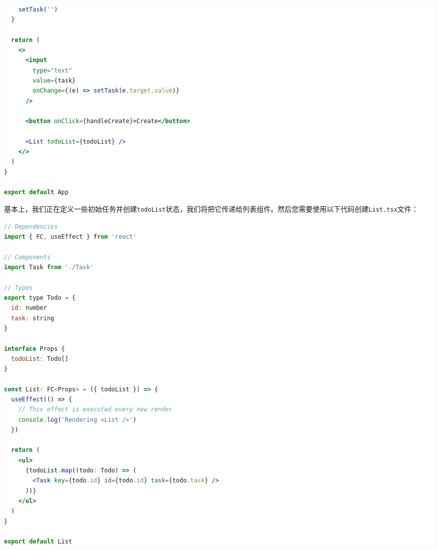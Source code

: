 ```jsx
    setTask('')
  }

  return (
    <>
      <input 
        type="text" 
        value={task} 
        onChange={(e) => setTask(e.target.value)} 
      />

      <button onClick={handleCreate}>Create</button>

      <List todoList={todoList} />
    </>
  )
}

export default App
```

基本上，我们正在定义一些初始任务并创建`todoList`状态，我们将把它传递给列表组件。然后您需要使用以下代码创建`List.tsx`文件：

```jsx
// Dependencies
import { FC, useEffect } from 'react'

// Components
import Task from './Task'

// Types
export type Todo = {
  id: number
  task: string
}

interface Props {
  todoList: Todo[]
}

const List: FC<Props> = ({ todoList }) => {
  useEffect(() => {
    // This effect is executed every new render
    console.log('Rendering <List />')
  })

  return (
    <ul>
      {todoList.map((todo: Todo) => (
        <Task key={todo.id} id={todo.id} task={todo.task} />
      ))}
    </ul>
  )
}

export default List
```
